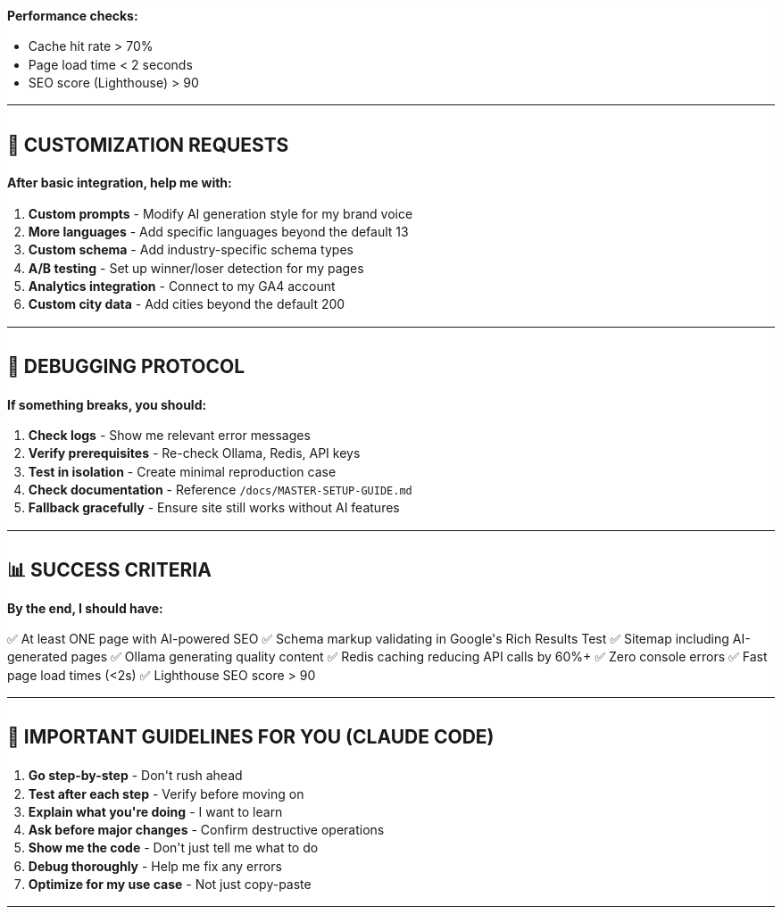 **Performance checks:**

- Cache hit rate > 70%
- Page load time < 2 seconds
- SEO score (Lighthouse) > 90

---

## 🎨 CUSTOMIZATION REQUESTS

**After basic integration, help me with:**

1. **Custom prompts** - Modify AI generation style for my brand voice
2. **More languages** - Add specific languages beyond the default 13
3. **Custom schema** - Add industry-specific schema types
4. **A/B testing** - Set up winner/loser detection for my pages
5. **Analytics integration** - Connect to my GA4 account
6. **Custom city data** - Add cities beyond the default 200

---

## 🐛 DEBUGGING PROTOCOL

**If something breaks, you should:**

1. **Check logs** - Show me relevant error messages
2. **Verify prerequisites** - Re-check Ollama, Redis, API keys
3. **Test in isolation** - Create minimal reproduction case
4. **Check documentation** - Reference `/docs/MASTER-SETUP-GUIDE.md`
5. **Fallback gracefully** - Ensure site still works without AI features

---

## 📊 SUCCESS CRITERIA

**By the end, I should have:**

✅ At least ONE page with AI-powered SEO
✅ Schema markup validating in Google's Rich Results Test
✅ Sitemap including AI-generated pages
✅ Ollama generating quality content
✅ Redis caching reducing API calls by 60%+
✅ Zero console errors
✅ Fast page load times (<2s)
✅ Lighthouse SEO score > 90

---

## 🎯 IMPORTANT GUIDELINES FOR YOU (CLAUDE CODE)

1. **Go step-by-step** - Don't rush ahead
2. **Test after each step** - Verify before moving on
3. **Explain what you're doing** - I want to learn
4. **Ask before major changes** - Confirm destructive operations
5. **Show me the code** - Don't just tell me what to do
6. **Debug thoroughly** - Help me fix any errors
7. **Optimize for my use case** - Not just copy-paste

---